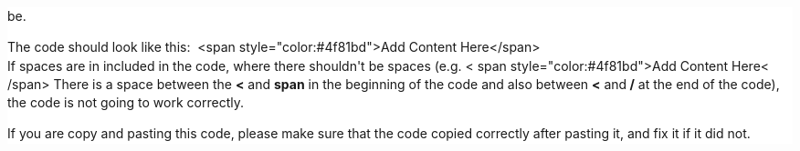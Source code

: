 be.</span></p><p style=""><span style="font-weight: var(--bs-body-font-weight); text-align: var(--bs-body-text-align);">The code should look like this:&nbsp; &lt;span style="color:#4f81bd"&gt;Add Content Here&lt;/span&gt;<br></span><span style="font-weight: var(--bs-body-font-weight); text-align: var(--bs-body-text-align);">If spaces are in included in the code, where there shouldn't be spaces (e.g. &lt; span style="color:#4f81bd"&gt;Add Content Here&lt; /span&gt;&nbsp;</span><span style="font-weight: var(--bs-body-font-weight); text-align: var(--bs-body-text-align);">There is a space between the </span><span style="text-align: var(--bs-body-text-align);"><b>&lt;</b></span><span style="font-weight: var(--bs-body-font-weight); text-align: var(--bs-body-text-align);"> and </span><span style="text-align: var(--bs-body-text-align);"><b>span</b></span><span style="font-weight: var(--bs-body-font-weight); text-align: var(--bs-body-text-align);"> in the beginning of the code and also between </span><span style="text-align: var(--bs-body-text-align);"><b>&lt;</b></span><span style="font-weight: var(--bs-body-font-weight); text-align: var(--bs-body-text-align);"> and</span><span style="text-align: var(--bs-body-text-align);"><b> /</b></span><span style="font-weight: var(--bs-body-font-weight); text-align: var(--bs-body-text-align);"> at the end of the code</span><span style="font-weight: var(--bs-body-font-weight); text-align: var(--bs-body-text-align);">), the code is not going to work correctly.</span></p><p style=""><span style="font-weight: var(--bs-body-font-weight); text-align: var(--bs-body-text-align);">If you are copy and pasting this code, please make sure that the code copied correctly after pasting it, and fix it if it did not.</span></p></div></div>